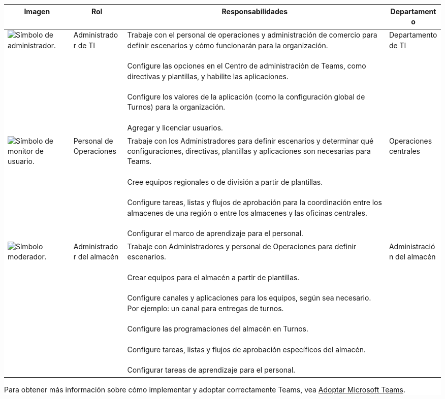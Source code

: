 | Imagen | Rol | Responsabilidades | Departamento |
| ---- | ---- | ----- | ----- |
| ![Símbolo de administrador.](https://docs.microsoft.com/office/media/icons/administrator.png) | Administrador de TI | Trabaje con el personal de operaciones y administración de comercio para definir escenarios y cómo funcionarán para la organización. <br><br>Configure las opciones en el Centro de administración de Teams, como directivas y plantillas, y habilite las aplicaciones. <br><br>Configure los valores de la aplicación (como la configuración global de Turnos) para la organización. <br><br>Agregar y licenciar usuarios.  | Departamento de TI |
| ![Símbolo de monitor de usuario.](https://docs.microsoft.com/office/media/icons/user-monitor.png) | Personal de Operaciones | Trabaje con los Administradores para definir escenarios y determinar qué configuraciones, directivas, plantillas y aplicaciones son necesarias para Teams. <br><br>Cree equipos regionales o de división a partir de plantillas. <br><br>Configure tareas, listas y flujos de aprobación para la coordinación entre los almacenes de una región o entre los almacenes y las oficinas centrales. <br><br>Configurar el marco de aprendizaje para el personal. | Operaciones centrales |
| ![Símbolo moderador.](https://docs.microsoft.com/office/media/icons/presenter-teams.png) | Administrador del almacén | Trabaje con Administradores y personal de Operaciones para definir escenarios. <br><br>Crear equipos para el almacén a partir de plantillas. <br><br>Configure canales y aplicaciones para los equipos, según sea necesario. Por ejemplo: un canal para entregas de turnos. <br><br>Configure las programaciones del almacén en Turnos. <br><br>Configure tareas, listas y flujos de aprobación específicos del almacén. <br><br>Configurar tareas de aprendizaje para el personal. | Administración del almacén |

Para obtener más información sobre cómo implementar y adoptar correctamente Teams, vea [Adoptar Microsoft Teams](../adopt-microsoft-teams-landing-page.md).